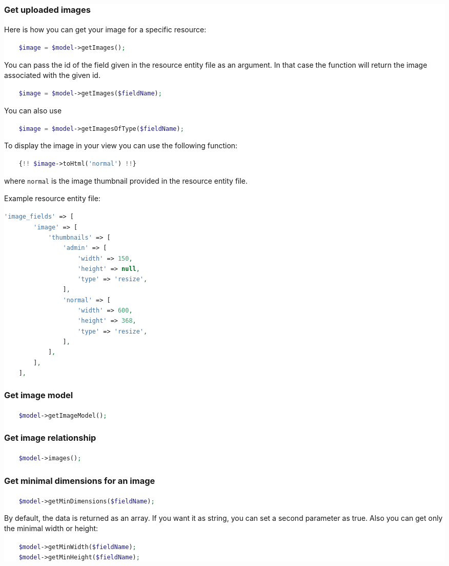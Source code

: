 ### Get uploaded images
Here is how you can get your image for a specific resource:
```php
    $image = $model->getImages();
```
You can pass the id of the field given in the resource entity file as an argument. In that case the function will return the image associated with the given id.
```php
    $image = $model->getImages($fieldName);
```
You can also use
```php
    $image = $model->getImagesOfType($fieldName);
```
To display the image in your view you can use the following function:
```php
    {!! $image->toHtml('normal') !!}
```
where ```normal``` is the image thumbnail provided in the resource entity file.

Example resource entity file:
```php
'image_fields' => [
        'image' => [
            'thumbnails' => [
                'admin' => [
                    'width' => 150,
                    'height' => null,
                    'type' => 'resize',
                ],
                'normal' => [
                    'width' => 600,
                    'height' => 368,
                    'type' => 'resize',
                ],
            ],
        ],
    ],
```

### Get image model
```php
    $model->getImageModel();
```

### Get image relationship
```php
    $model->images();
```

### Get minimal dimensions for an image
```php
    $model->getMinDimensions($fieldName);
```
By default, the data is returned as an array. If you want it as string, you can set a second parameter as true. Also you can get only the minimal width or height:
``` php
    $model->getMinWidth($fieldName);
    $model->getMinHeight($fieldName);
```
